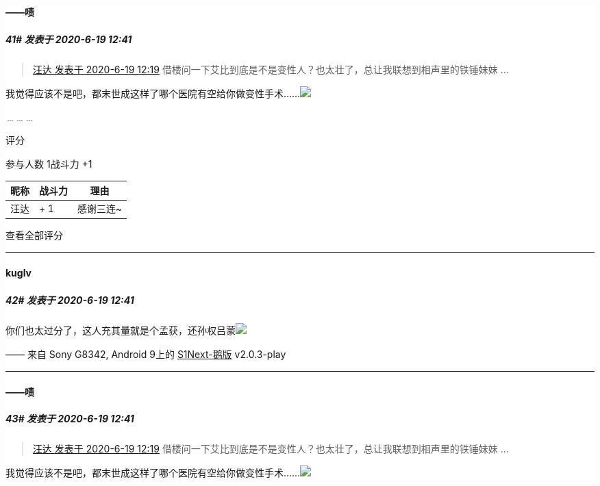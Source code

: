 ####  ——啧  
##### 41#       发表于 2020-6-19 12:41



<blockquote><a href="httphttps://bbs.saraba1st.com/2b/forum.php?mod=redirect&amp;goto=findpost&amp;pid=47861438&amp;ptid=1942620" target="_blank">汪达 发表于 2020-6-19 12:19</a>
借楼问一下艾比到底是不是变性人？也太壮了，总让我联想到相声里的铁锤妹妹 ...</blockquote>
我觉得应该不是吧，都末世成这样了哪个医院有空给你做变性手术……<img src="https://static.saraba1st.com/image/smiley/face2017/068.png" referrerpolicy="no-referrer">



﹍﹍﹍

评分





 参与人数 1战斗力 +1

|昵称|战斗力|理由|
|----|---|---|
| 汪达| + 1|感谢三连~|



查看全部评分






-----

####  kuglv  
##### 42#       发表于 2020-6-19 12:41




你们也太过分了，这人充其量就是个孟获，还孙权吕蒙<img src="https://static.saraba1st.com/image/smiley/face2017/067.png" referrerpolicy="no-referrer">

—— 来自 Sony G8342, Android 9上的 [S1Next-鹅版](https://github.com/ykrank/S1-Next/releases) v2.0.3-play







-----

####  ——啧  
##### 43#       发表于 2020-6-19 12:41



<blockquote><a href="httphttps://bbs.saraba1st.com/2b/forum.php?mod=redirect&amp;goto=findpost&amp;pid=47861438&amp;ptid=1942620" target="_blank">汪达 发表于 2020-6-19 12:19</a>
借楼问一下艾比到底是不是变性人？也太壮了，总让我联想到相声里的铁锤妹妹 ...</blockquote>
我觉得应该不是吧，都末世成这样了哪个医院有空给你做变性手术……<img src="https://static.saraba1st.com/image/smiley/face2017/068.png" referrerpolicy="no-referrer">
